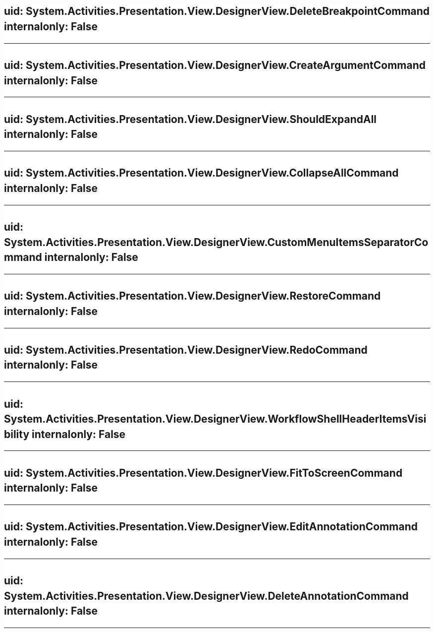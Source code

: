 uid: System.Activities.Presentation.View.DesignerView.DeleteBreakpointCommand
internalonly: False
---

---
uid: System.Activities.Presentation.View.DesignerView.CreateArgumentCommand
internalonly: False
---

---
uid: System.Activities.Presentation.View.DesignerView.ShouldExpandAll
internalonly: False
---

---
uid: System.Activities.Presentation.View.DesignerView.CollapseAllCommand
internalonly: False
---

---
uid: System.Activities.Presentation.View.DesignerView.CustomMenuItemsSeparatorCommand
internalonly: False
---

---
uid: System.Activities.Presentation.View.DesignerView.RestoreCommand
internalonly: False
---

---
uid: System.Activities.Presentation.View.DesignerView.RedoCommand
internalonly: False
---

---
uid: System.Activities.Presentation.View.DesignerView.WorkflowShellHeaderItemsVisibility
internalonly: False
---

---
uid: System.Activities.Presentation.View.DesignerView.FitToScreenCommand
internalonly: False
---

---
uid: System.Activities.Presentation.View.DesignerView.EditAnnotationCommand
internalonly: False
---

---
uid: System.Activities.Presentation.View.DesignerView.DeleteAnnotationCommand
internalonly: False
---

---